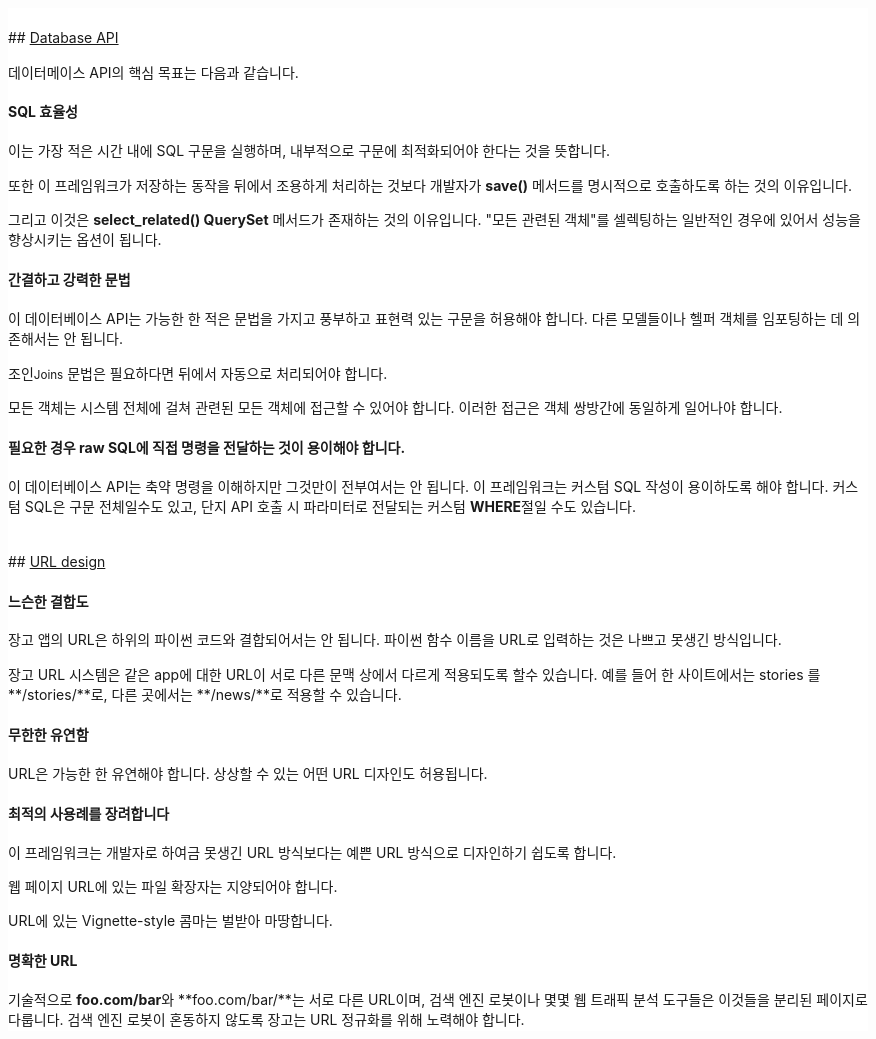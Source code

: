 <br>
## <a href="https://docs.djangoproject.com/en/3.1/misc/design-philosophies/#database-api" target="_blank">Database API</a>

데이터메이스 API의 핵심 목표는 다음과 같습니다.

#### SQL 효율성

이는 가장 적은 시간 내에 SQL 구문을 실행하며, 내부적으로 구문에 최적화되어야 한다는 것을 뜻합니다.

또한 이 프레임워크가 저장하는 동작을 뒤에서 조용하게 처리하는 것보다 개발자가 **save()** 메서드를 명시적으로 호출하도록 하는 것의 이유입니다.

그리고 이것은 **select_related() QuerySet** 메서드가 존재하는 것의 이유입니다. "모든 관련된 객체"를 셀렉팅하는 일반적인 경우에 있어서
성능을 향상시키는 옵션이 됩니다.

#### 간결하고 강력한 문법

이 데이터베이스 API는 가능한 한 적은 문법을 가지고 풍부하고 표현력 있는 구문을 허용해야 합니다.
다른 모델들이나 헬퍼 객체를 임포팅하는 데 의존해서는 안 됩니다.

조인<small>Joins</small> 문법은 필요하다면 뒤에서 자동으로 처리되어야 합니다.

모든 객체는 시스템 전체에 걸쳐 관련된 모든 객체에 접근할 수 있어야 합니다. 이러한 접근은 객체 쌍방간에 동일하게 일어나야 합니다.

#### 필요한 경우 raw SQL에 직접 명령을 전달하는 것이 용이해야 합니다.

이 데이터베이스 API는 축약 명령을 이해하지만 그것만이 전부여서는 안 됩니다. 이 프레임워크는 커스텀 SQL 작성이 용이하도록 해야 합니다.
커스텀 SQL은 구문 전체일수도 있고, 단지 API 호출 시 파라미터로 전달되는 커스텀 **WHERE**절일 수도 있습니다.

<br>
## <a href="https://docs.djangoproject.com/en/3.1/misc/design-philosophies/#url-design" target="_blank">URL design</a>

#### 느슨한 결합도

장고 앱의 URL은 하위의 파이썬 코드와 결합되어서는 안 됩니다. 파이썬 함수 이름을 URL로 입력하는 것은 나쁘고 못생긴 방식입니다.

장고 URL 시스템은 같은 app에 대한 URL이 서로 다른 문맥 상에서 다르게 적용되도록 할수 있습니다. 예를 들어 한 사이트에서는 stories 를
**/stories/**로, 다른 곳에서는 **/news/**로 적용할 수 있습니다.

#### 무한한 유연함

URL은 가능한 한 유연해야 합니다. 상상할 수 있는 어떤 URL 디자인도 허용됩니다.

#### 최적의 사용례를 장려합니다

이 프레임워크는 개발자로 하여금 못생긴 URL 방식보다는 예쁜 URL 방식으로 디자인하기 쉽도록 합니다.

웹 페이지 URL에 있는 파일 확장자는 지양되어야 합니다.

URL에 있는 Vignette-style 콤마는 벌받아 마땅합니다.

#### 명확한 URL

기술적으로 **foo.com/bar**와 **foo.com/bar/**는 서로 다른 URL이며, 검색 엔진 로봇이나 몇몇 웹 트래픽 분석 도구들은 이것들을
분리된 페이지로 다룹니다. 검색 엔진 로봇이 혼동하지 않도록 장고는 URL 정규화를 위해 노력해야 합니다.
